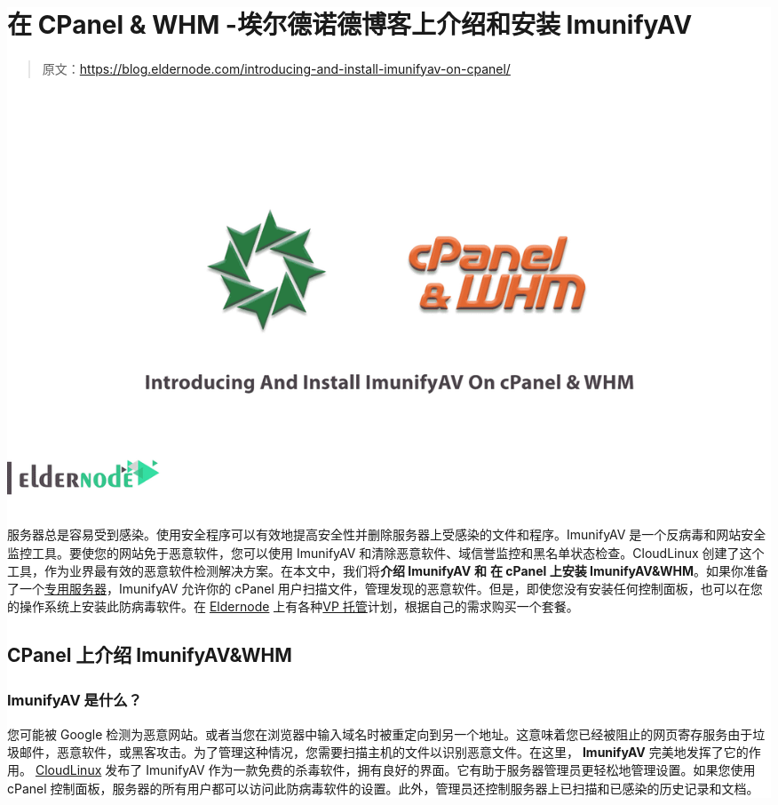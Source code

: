 # 在 CPanel & WHM -埃尔德诺德博客上介绍和安装 ImunifyAV

> 原文：<https://blog.eldernode.com/introducing-and-install-imunifyav-on-cpanel/>

![Introducing And Install ImunifyAV On cPanel & WHM](img/bdfd63a8b9abd4435bd44c074609e00f.png)

服务器总是容易受到感染。使用安全程序可以有效地提高安全性并删除服务器上受感染的文件和程序。ImunifyAV 是一个反病毒和网站安全监控工具。要使您的网站免于恶意软件，您可以使用 ImunifyAV 和清除恶意软件、域信誉监控和黑名单状态检查。CloudLinux 创建了这个工具，作为业界最有效的恶意软件检测解决方案。在本文中，我们将**介绍 ImunifyAV** **和** **在 cPanel 上安装 ImunifyAV&WHM**。如果你准备了一个[专用服务器](https://eldernode.com/dedicated-server/)，ImunifyAV 允许你的 cPanel 用户扫描文件，管理发现的恶意软件。但是，即使您没有安装任何控制面板，也可以在您的操作系统上安装此防病毒软件。在 [Eldernode](https://eldernode.com/) 上有各种[VP 托管](https://eldernode.com/vps-hosting/)计划，根据自己的需求购买一个套餐。

## **CPanel 上介绍 ImunifyAV&WHM**

### **ImunifyAV 是什么？**

您可能被 Google 检测为恶意网站。或者当您在浏览器中输入域名时被重定向到另一个地址。这意味着您已经被阻止的网页寄存服务由于垃圾邮件，恶意软件，或黑客攻击。为了管理这种情况，您需要扫描主机的文件以识别恶意文件。在这里， **ImunifyAV** 完美地发挥了它的作用。 [CloudLinux](https://blog.eldernode.com/install-cloudlinux-on-cpanel/) 发布了 ImunifyAV 作为一款免费的杀毒软件，拥有良好的界面。它有助于服务器管理员更轻松地管理设置。如果您使用 cPanel 控制面板，服务器的所有用户都可以访问此防病毒软件的设置。此外，管理员还控制服务器上已扫描和已感染的历史记录和文档。
